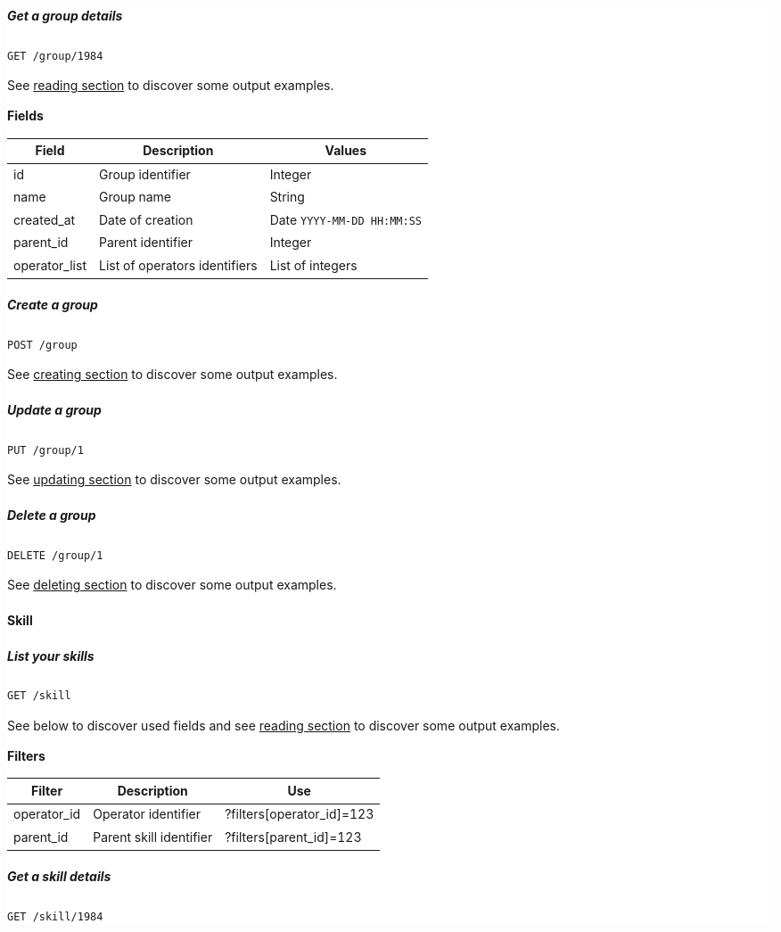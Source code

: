 ##### Get a group details

`GET /group/1984`

See [reading section](#responses-read) to discover some output examples.

**Fields**

| Field | Description | Values |
| --- | --- | --- |
| id | Group identifier | Integer |
| name | Group name | String |
| created_at | Date of creation | Date `YYYY-MM-DD HH:MM:SS` |
| parent_id | Parent identifier | Integer |
| operator_list | List of operators identifiers | List of integers |

##### Create a group

`POST /group`

See [creating section](#responses-create) to discover some output examples.

##### Update a group

`PUT /group/1`

See [updating section](#responses-update) to discover some output examples.

##### Delete a group

`DELETE /group/1`

See [deleting section](#responses-delete) to discover some output examples.

#### Skill

##### List your skills

`GET /skill`

See below to discover used fields and see [reading section](#responses-read) to discover some output examples.

**Filters**

| Filter | Description | Use |
| --- | --- | --- |
| operator_id | Operator identifier | ?filters[operator_id]=123 |
| parent_id | Parent skill identifier | ?filters[parent_id]=123 |

##### Get a skill details

`GET /skill/1984`
